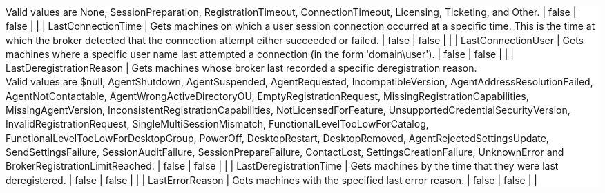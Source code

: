 Valid values are None, SessionPreparation, RegistrationTimeout, ConnectionTimeout, Licensing, Ticketing, and Other.                                                                                                                                                                                                                                                                                                                                                                                                                                                                              | false | false |                                                                                        |
| LastConnectionTime          | Gets machines on which a user session connection occurred at a specific time. This is the time at which the broker detected that the connection attempt either succeeded or failed.                                                                                                                                                                                                                                                                                                                                                                                                                                                                                                                                                                                                                       | false | false |                                                                                        |
| LastConnectionUser          | Gets machines where a specific user name last attempted a connection (in the form 'domain\user').                                                                                                                                                                                                                                                                                                                                                                                                                                                                                                                                                                                                                                                                                                        | false | false |                                                                                        |
| LastDeregistrationReason    | Gets machines whose broker last recorded a specific deregistration reason.  
Valid values are $null, AgentShutdown, AgentSuspended, AgentRequested, IncompatibleVersion, AgentAddressResolutionFailed, AgentNotContactable, AgentWrongActiveDirectoryOU, EmptyRegistrationRequest, MissingRegistrationCapabilities, MissingAgentVersion, InconsistentRegistrationCapabilities, NotLicensedForFeature, UnsupportedCredentialSecurityVersion, InvalidRegistrationRequest, SingleMultiSessionMismatch, FunctionalLevelTooLowForCatalog, FunctionalLevelTooLowForDesktopGroup, PowerOff, DesktopRestart, DesktopRemoved, AgentRejectedSettingsUpdate, SendSettingsFailure, SessionAuditFailure, SessionPrepareFailure, ContactLost, SettingsCreationFailure, UnknownError and BrokerRegistrationLimitReached. | false | false |                                                                                        |
| LastDeregistrationTime      | Gets machines by the time that they were last deregistered.                                                                                                                                                                                                                                                                                                                                                                                                                                                                                                                                                                                                                                                                                                                                               | false | false |                                                                                        |
| LastErrorReason             | Gets machines with the specified last error reason.                                                                                                                                                                                                                                                                                                                                                                                                                                                                                                                                                                                                                                                                                                                                                       | false | false |                                                                                        |